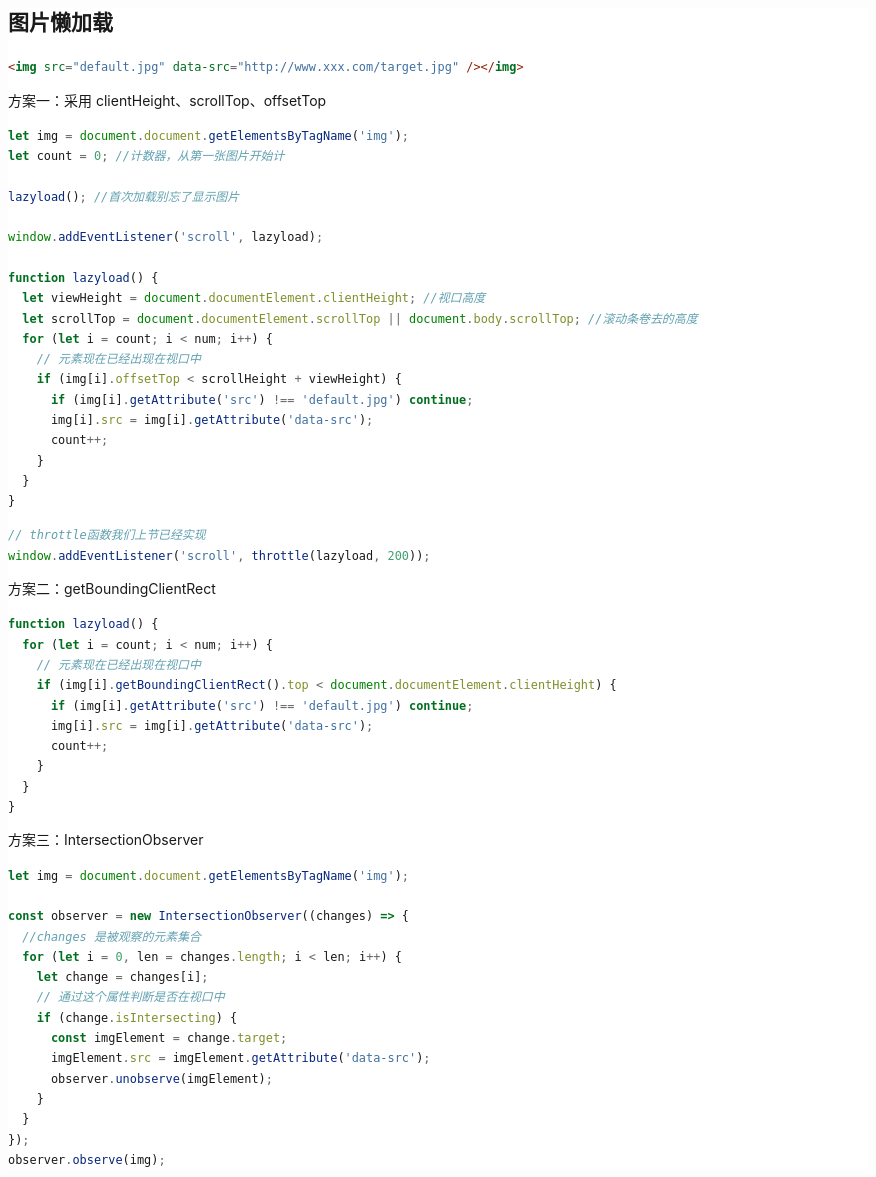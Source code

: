 ## 图片懒加载

```html
<img src="default.jpg" data-src="http://www.xxx.com/target.jpg" /></img>
```

方案一：采用 clientHeight、scrollTop、offsetTop

```js
let img = document.document.getElementsByTagName('img');
let count = 0; //计数器，从第一张图片开始计

lazyload(); //首次加载别忘了显示图片

window.addEventListener('scroll', lazyload);

function lazyload() {
  let viewHeight = document.documentElement.clientHeight; //视口高度
  let scrollTop = document.documentElement.scrollTop || document.body.scrollTop; //滚动条卷去的高度
  for (let i = count; i < num; i++) {
    // 元素现在已经出现在视口中
    if (img[i].offsetTop < scrollHeight + viewHeight) {
      if (img[i].getAttribute('src') !== 'default.jpg') continue;
      img[i].src = img[i].getAttribute('data-src');
      count++;
    }
  }
}
```

```js
// throttle函数我们上节已经实现
window.addEventListener('scroll', throttle(lazyload, 200));
```

方案二：getBoundingClientRect

```js
function lazyload() {
  for (let i = count; i < num; i++) {
    // 元素现在已经出现在视口中
    if (img[i].getBoundingClientRect().top < document.documentElement.clientHeight) {
      if (img[i].getAttribute('src') !== 'default.jpg') continue;
      img[i].src = img[i].getAttribute('data-src');
      count++;
    }
  }
}
```

方案三：IntersectionObserver

```js
let img = document.document.getElementsByTagName('img');

const observer = new IntersectionObserver((changes) => {
  //changes 是被观察的元素集合
  for (let i = 0, len = changes.length; i < len; i++) {
    let change = changes[i];
    // 通过这个属性判断是否在视口中
    if (change.isIntersecting) {
      const imgElement = change.target;
      imgElement.src = imgElement.getAttribute('data-src');
      observer.unobserve(imgElement);
    }
  }
});
observer.observe(img);
```